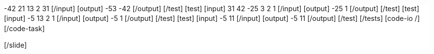 \-42
21
13
2
31
[/input]
[output]
\-53 \-42
[/output]
[/test]
[test]
[input]
31
42
\-25
3
2
1
[/input]
[output]
\-25 1
[/output]
[/test]
[test]
[input]
-5
13
2
1
[/input]
[output]
\-5 1
[/output]
[/test]
[test]
[input]
-5
11
[/input]
[output]
\-5 11
[/output]
[/test]
[/tests]
[code-io /]
[/code-task]

[/slide]